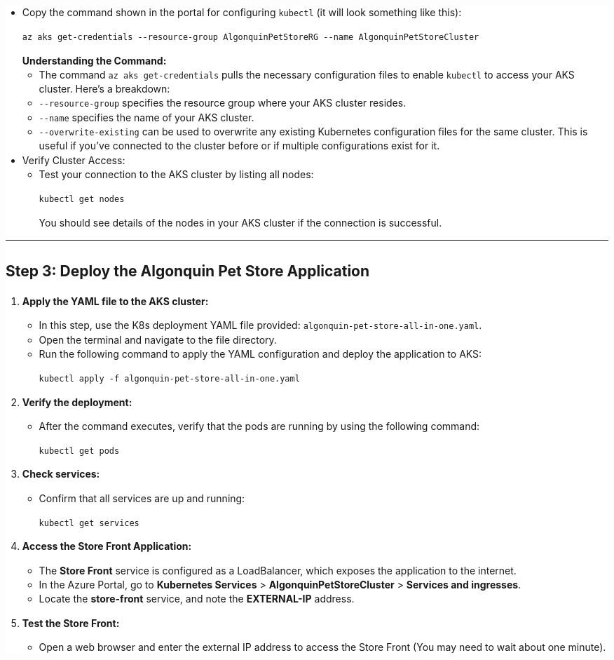    - Copy the command shown in the portal for configuring `kubectl` (it will look something like this):
     ```
     az aks get-credentials --resource-group AlgonquinPetStoreRG --name AlgonquinPetStoreCluster
     ```
      **Understanding the Command:**
      - The command `az aks get-credentials` pulls the necessary configuration files to enable `kubectl` to access your AKS cluster. Here’s a breakdown:
     - `--resource-group` specifies the resource group where your AKS cluster resides.
     - `--name` specifies the name of your AKS cluster.
     - `--overwrite-existing` can be used to overwrite any existing Kubernetes configuration files for the same cluster. This is useful if you’ve connected to the cluster before or if multiple configurations exist for it.
   - Verify Cluster Access:
      - Test your connection to the AKS cluster by listing all nodes:
        ```
        kubectl get nodes
        ```
        You should see details of the nodes in your AKS cluster if the connection is successful.
---

## Step 3: Deploy the Algonquin Pet Store Application

1. **Apply the YAML file to the AKS cluster:**
   - In this step, use the K8s deployment YAML file provided: `algonquin-pet-store-all-in-one.yaml`.
   - Open the terminal and navigate to the file directory.
   - Run the following command to apply the YAML configuration and deploy the application to AKS:
      ```
      kubectl apply -f algonquin-pet-store-all-in-one.yaml
      ```

2. **Verify the deployment:**
   - After the command executes, verify that the pods are running by using the following command:
     ```bash
     kubectl get pods
     ```

3. **Check services:**
   - Confirm that all services are up and running:
     ```bash
     kubectl get services
     ```

4. **Access the Store Front Application:**
   - The **Store Front** service is configured as a LoadBalancer, which exposes the application to the internet.
   - In the Azure Portal, go to **Kubernetes Services** > **AlgonquinPetStoreCluster** > **Services and ingresses**.
   - Locate the **store-front** service, and note the **EXTERNAL-IP** address.

5. **Test the Store Front:**
   - Open a web browser and enter the external IP address to access the Store Front (You may need to wait about one minute).
